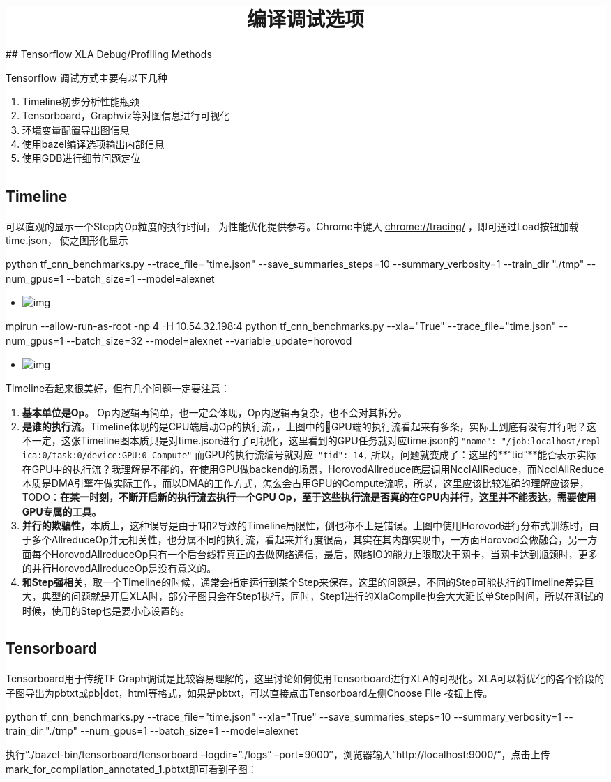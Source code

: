 <h1 align="center">编译调试选项</h1>
## Tensorflow XLA Debug/Profiling Methods



Tensorflow 调试方式主要有以下几种

1. Timeline初步分析性能瓶颈
2. Tensorboard，Graphviz等对图信息进行可视化
3. 环境变量配置导出图信息
4. 使用bazel编译选项输出内部信息
5. 使用GDB进行细节问题定位

## Timeline

可以直观的显示一个Step内Op粒度的执行时间， 为性能优化提供参考。Chrome中键入 [chrome://tracing/](chrome://tracing/) ，即可通过Load按钮加载time.json， 使之图形化显示

python tf_cnn_benchmarks.py --trace_file="time.json"  --save_summaries_steps=10 --summary_verbosity=1 --train_dir "./tmp"  --num_gpus=1 --batch_size=1 --model=alexnet

- ![img](https://i2.wp.com/sketch2sky.com/wp-content/uploads/2020/03/Screen-Shot-2020-03-18-at-22.15.00.png?fit=640%2C147&ssl=1)

mpirun --allow-run-as-root -np 4 -H 10.54.32.198:4 python tf_cnn_benchmarks.py --xla="True" --trace_file="time.json" --num_gpus=1 --batch_size=32 --model=alexnet --variable_update=horovod

- ![img](https://i0.wp.com/sketch2sky.com/wp-content/uploads/2020/03/Screen-Shot-2020-03-18-at-23.26.15.png?fit=640%2C199&ssl=1)

Timeline看起来很美好，但有几个问题一定要注意：

1. **基本单位是Op**。 Op内逻辑再简单，也一定会体现，Op内逻辑再复杂，也不会对其拆分。
2. **是谁的执行流**。Timeline体现的是CPU端启动Op的执行流，，上图中的GPU端的执行流看起来有多条，实际上到底有没有并行呢？这不一定，这张Timeline图本质只是对time.json进行了可视化，这里看到的GPU任务就对应time.json的 `"name": "/job:localhost/replica:0/task:0/device:GPU:0 Compute"` 而GPU的执行流编号就对应` "tid": 14,` 所以，问题就变成了：这里的**“tid”**能否表示实际在GPU中的执行流？我理解是不能的，在使用GPU做backend的场景，HorovodAllreduce底层调用NcclAllReduce，而NcclAllReduce本质是DMA引擎在做实际工作，而以DMA的工作方式，怎么会占用GPU的Compute流呢，所以，这里应该比较准确的理解应该是，TODO：**在某一时刻，不断开启新的执行流去执行一个GPU Op，至于这些执行流是否真的在GPU内并行，这里并不能表达，需要使用GPU专属的工具。**
3. **并行的欺骗性**，本质上，这种误导是由于1和2导致的Timeline局限性，倒也称不上是错误。上图中使用Horovod进行分布式训练时，由于多个AllreduceOp并无相关性，也分属不同的执行流，看起来并行度很高，其实在其内部实现中，一方面Horovod会做融合，另一方面每个HorovodAllreduceOp只有一个后台线程真正的去做网络通信，最后，网络IO的能力上限取决于网卡，当网卡达到瓶颈时，更多的并行HorovodAllreduceOp是没有意义的。
4. **和Step强相关**，取一个Timeline的时候，通常会指定运行到某个Step来保存，这里的问题是，不同的Step可能执行的Timeline差异巨大，典型的问题就是开启XLA时，部分子图只会在Step1执行，同时，Step1进行的XlaCompile也会大大延长单Step时间，所以在测试的时候，使用的Step也是要小心设置的。

## Tensorboard

Tensorboard用于传统TF Graph调试是比较容易理解的，这里讨论如何使用Tensorboard进行XLA的可视化。XLA可以将优化的各个阶段的子图导出为pbtxt或pb|dot，html等格式，如果是pbtxt，可以直接点击Tensorboard左侧Choose File 按钮上传。

python tf_cnn_benchmarks.py --trace_file="time.json" --xla="True" --save_summaries_steps=10 --summary_verbosity=1 --train_dir "./tmp"  --num_gpus=1 --batch_size=1 --model=alexnet

执行”./bazel-bin/tensorboard/tensorboard –logdir=”./logs” –port=9000″，浏览器输入”http://localhost:9000/“，点击上传mark_for_compilation_annotated_1.pbtxt即可看到子图：
